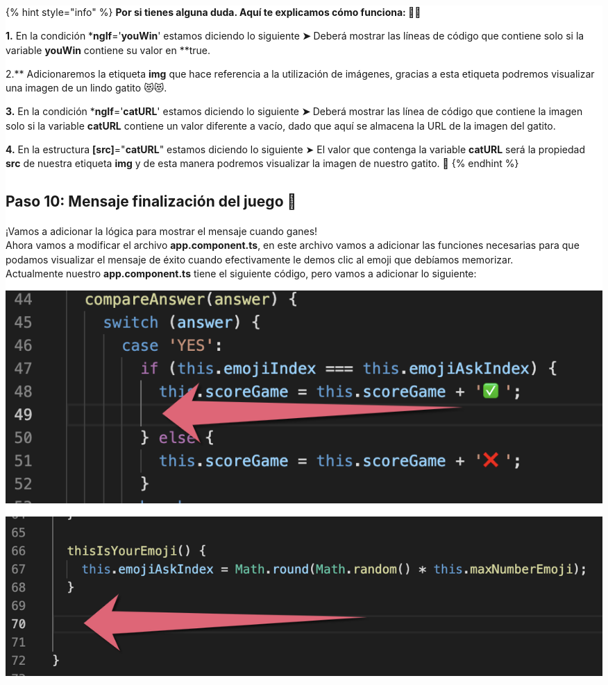 {% hint style="info" %}
**Por si tienes alguna duda. Aquí te explicamos cómo funciona: 👷‍♀️**

**1.** En la condición \***ngIf**='**youWin**' estamos diciendo lo siguiente **➤** Deberá mostrar las líneas de código que contiene solo si la variable **youWin** contiene su valor en **true.  
  
2.** Adicionaremos la etiqueta **img** que hace referencia a la utilización de imágenes, gracias a esta etiqueta podremos visualizar una imagen de un lindo gatito 😻😻.

**3.** En la condición \***ngIf**='**catURL**' estamos diciendo lo siguiente **➤** Deberá mostrar las línea de código que contiene la imagen solo si la variable **catURL** contiene un valor diferente a vacío, dado que aquí se almacena la URL de la imagen del gatito.

**4.** En la estructura **\[src\]**="**catURL**" estamos diciendo lo siguiente ➤ El valor que contenga la variable **catURL** será la propiedad **src** de nuestra etiqueta **img** y de esta manera podremos visualizar la imagen de nuestro gatito. 🎉
{% endhint %}

## Paso 10: Mensaje finalización del juego 📃

¡Vamos a adicionar la lógica para mostrar el mensaje cuando ganes!   
Ahora vamos a modificar el archivo **app.component.ts**, en este archivo vamos a adicionar las funciones necesarias para que podamos visualizar el mensaje de éxito cuando efectivamente le demos clic al emoji que debíamos memorizar.  
Actualmente nuestro **app.component.ts** tiene el siguiente código, pero vamos a adicionar lo siguiente:

![this.finishGame\(\) se llamara cuando el emoji a memorizar sea igual con el actual.](.gitbook/assets/fin-component1.png)

![](.gitbook/assets/fin-componente2.png)
